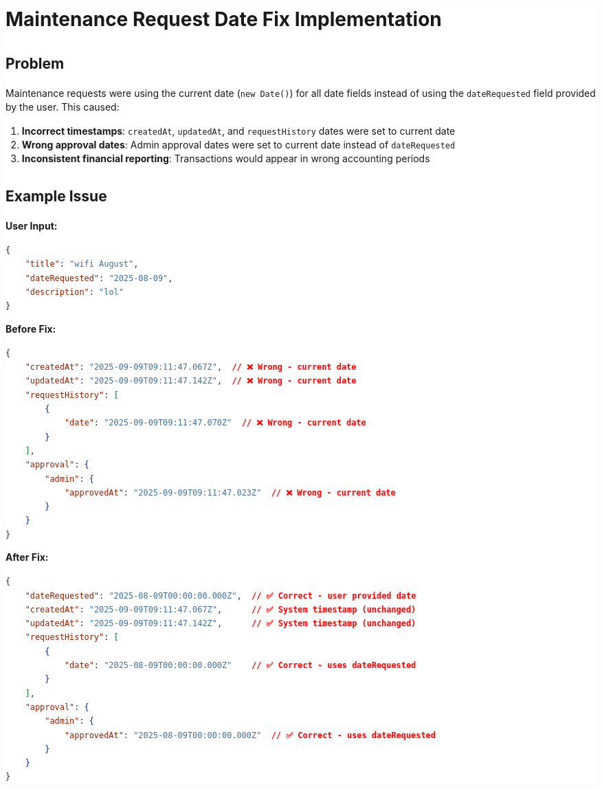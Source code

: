 # Maintenance Request Date Fix Implementation

## Problem
Maintenance requests were using the current date (`new Date()`) for all date fields instead of using the `dateRequested` field provided by the user. This caused:

1. **Incorrect timestamps**: `createdAt`, `updatedAt`, and `requestHistory` dates were set to current date
2. **Wrong approval dates**: Admin approval dates were set to current date instead of `dateRequested`
3. **Inconsistent financial reporting**: Transactions would appear in wrong accounting periods

## Example Issue
**User Input:**
```json
{
    "title": "wifi August",
    "dateRequested": "2025-08-09",
    "description": "lol"
}
```

**Before Fix:**
```json
{
    "createdAt": "2025-09-09T09:11:47.067Z",  // ❌ Wrong - current date
    "updatedAt": "2025-09-09T09:11:47.142Z",  // ❌ Wrong - current date
    "requestHistory": [
        {
            "date": "2025-09-09T09:11:47.070Z"  // ❌ Wrong - current date
        }
    ],
    "approval": {
        "admin": {
            "approvedAt": "2025-09-09T09:11:47.023Z"  // ❌ Wrong - current date
        }
    }
}
```

**After Fix:**
```json
{
    "dateRequested": "2025-08-09T00:00:00.000Z",  // ✅ Correct - user provided date
    "createdAt": "2025-09-09T09:11:47.067Z",      // ✅ System timestamp (unchanged)
    "updatedAt": "2025-09-09T09:11:47.142Z",      // ✅ System timestamp (unchanged)
    "requestHistory": [
        {
            "date": "2025-08-09T00:00:00.000Z"    // ✅ Correct - uses dateRequested
        }
    ],
    "approval": {
        "admin": {
            "approvedAt": "2025-08-09T00:00:00.000Z"  // ✅ Correct - uses dateRequested
        }
    }
}
```
